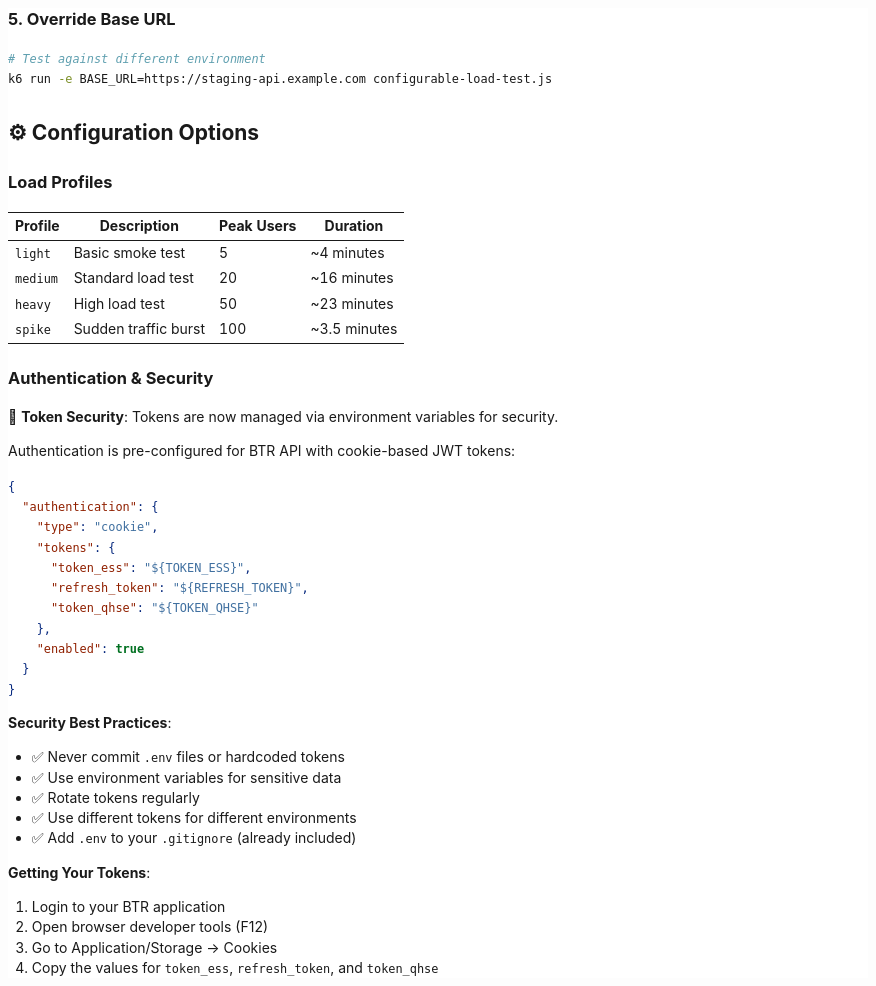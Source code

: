 ### 5. Override Base URL

```bash
# Test against different environment
k6 run -e BASE_URL=https://staging-api.example.com configurable-load-test.js
```

## ⚙️ Configuration Options

### Load Profiles

| Profile | Description | Peak Users | Duration |
|---------|-------------|------------|----------|
| `light` | Basic smoke test | 5 | ~4 minutes |
| `medium` | Standard load test | 20 | ~16 minutes |
| `heavy` | High load test | 50 | ~23 minutes |
| `spike` | Sudden traffic burst | 100 | ~3.5 minutes |

### Authentication & Security

🔐 **Token Security**: Tokens are now managed via environment variables for security.

Authentication is pre-configured for BTR API with cookie-based JWT tokens:

```json
{
  "authentication": {
    "type": "cookie",
    "tokens": {
      "token_ess": "${TOKEN_ESS}",
      "refresh_token": "${REFRESH_TOKEN}",
      "token_qhse": "${TOKEN_QHSE}"
    },
    "enabled": true
  }
}
```

**Security Best Practices**:
- ✅ Never commit `.env` files or hardcoded tokens
- ✅ Use environment variables for sensitive data
- ✅ Rotate tokens regularly
- ✅ Use different tokens for different environments
- ✅ Add `.env` to your `.gitignore` (already included)

**Getting Your Tokens**:
1. Login to your BTR application
2. Open browser developer tools (F12)
3. Go to Application/Storage → Cookies
4. Copy the values for `token_ess`, `refresh_token`, and `token_qhse`
